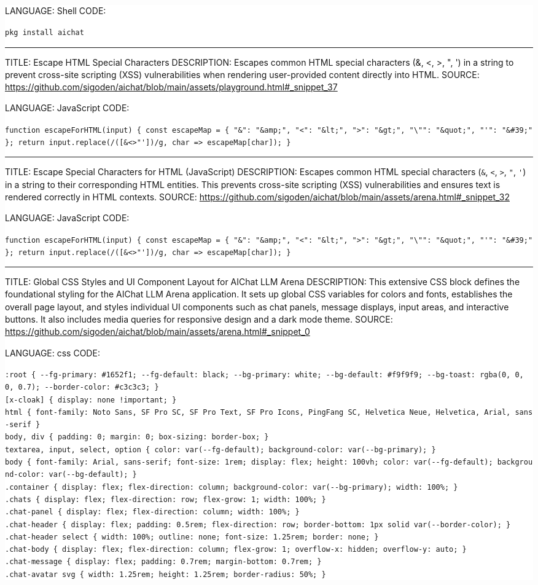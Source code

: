 LANGUAGE: Shell
CODE:
```
pkg install aichat
```

----------------------------------------

TITLE: Escape HTML Special Characters
DESCRIPTION: Escapes common HTML special characters (&, <, >, ", ') in a string to prevent cross-site scripting (XSS) vulnerabilities when rendering user-provided content directly into HTML.
SOURCE: https://github.com/sigoden/aichat/blob/main/assets/playground.html#_snippet_37

LANGUAGE: JavaScript
CODE:
```
function escapeForHTML(input) { const escapeMap = { "&": "&amp;", "<": "&lt;", ">": "&gt;", "\"": "&quot;", "'": "&#39;" }; return input.replace(/([&<>"'])/g, char => escapeMap[char]); }
```

----------------------------------------

TITLE: Escape Special Characters for HTML (JavaScript)
DESCRIPTION: Escapes common HTML special characters (`&`, `<`, `>`, `"`, `'`) in a string to their corresponding HTML entities. This prevents cross-site scripting (XSS) vulnerabilities and ensures text is rendered correctly in HTML contexts.
SOURCE: https://github.com/sigoden/aichat/blob/main/assets/arena.html#_snippet_32

LANGUAGE: JavaScript
CODE:
```
function escapeForHTML(input) { const escapeMap = { "&": "&amp;", "<": "&lt;", ">": "&gt;", "\"": "&quot;", "'": "&#39;" }; return input.replace(/([&<>"'])/g, char => escapeMap[char]); }
```

----------------------------------------

TITLE: Global CSS Styles and UI Component Layout for AIChat LLM Arena
DESCRIPTION: This extensive CSS block defines the foundational styling for the AIChat LLM Arena application. It sets up global CSS variables for colors and fonts, establishes the overall page layout, and styles individual UI components such as chat panels, message displays, input areas, and interactive buttons. It also includes media queries for responsive design and a dark mode theme.
SOURCE: https://github.com/sigoden/aichat/blob/main/assets/arena.html#_snippet_0

LANGUAGE: css
CODE:
```
:root { --fg-primary: #1652f1; --fg-default: black; --bg-primary: white; --bg-default: #f9f9f9; --bg-toast: rgba(0, 0, 0, 0.7); --border-color: #c3c3c3; }
[x-cloak] { display: none !important; }
html { font-family: Noto Sans, SF Pro SC, SF Pro Text, SF Pro Icons, PingFang SC, Helvetica Neue, Helvetica, Arial, sans-serif }
body, div { padding: 0; margin: 0; box-sizing: border-box; }
textarea, input, select, option { color: var(--fg-default); background-color: var(--bg-primary); }
body { font-family: Arial, sans-serif; font-size: 1rem; display: flex; height: 100vh; color: var(--fg-default); background-color: var(--bg-default); }
.container { display: flex; flex-direction: column; background-color: var(--bg-primary); width: 100%; }
.chats { display: flex; flex-direction: row; flex-grow: 1; width: 100%; }
.chat-panel { display: flex; flex-direction: column; width: 100%; }
.chat-header { display: flex; padding: 0.5rem; flex-direction: row; border-bottom: 1px solid var(--border-color); }
.chat-header select { width: 100%; outline: none; font-size: 1.25rem; border: none; }
.chat-body { display: flex; flex-direction: column; flex-grow: 1; overflow-x: hidden; overflow-y: auto; }
.chat-message { display: flex; padding: 0.7rem; margin-bottom: 0.7rem; }
.chat-avatar svg { width: 1.25rem; height: 1.25rem; border-radius: 50%; }
```